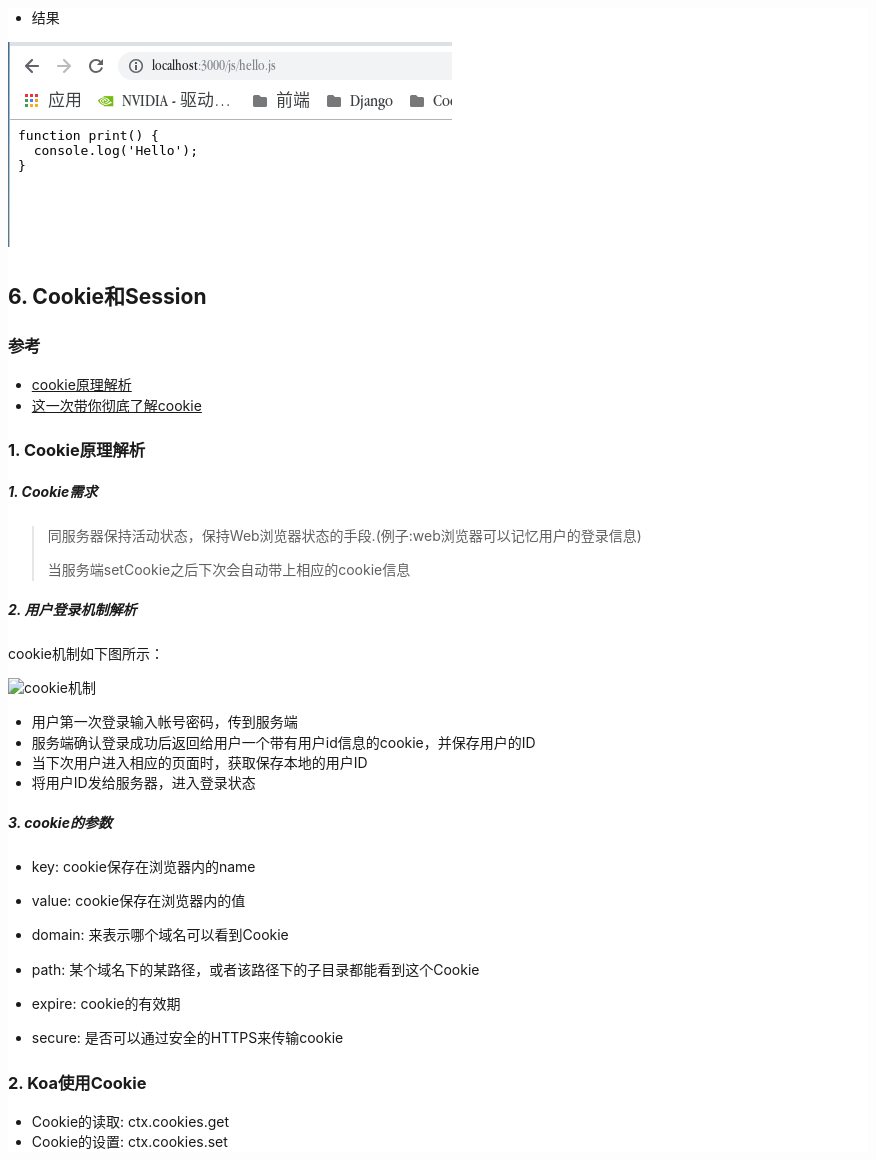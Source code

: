 + 结果

![](./image/选区_111.png)

## 6. Cookie和Session

### 参考

+ [cookie原理解析](https://www.jianshu.com/p/a962635034db)
+ [这一次带你彻底了解cookie](https://juejin.im/entry/5a29fffa51882531ba10da1c)

### 1. Cookie原理解析

##### 1. **Cookie需求**

> 同服务器保持活动状态，保持Web浏览器状态的手段.(例子:web浏览器可以记忆用户的登录信息)
>
> 当服务端setCookie之后下次会自动带上相应的cookie信息

##### 2. **用户登录机制解析**

cookie机制如下图所示：

![cookie机制](https://upload-images.jianshu.io/upload_images/226662-0d47c78163124066?imageMogr2/auto-orient/strip|imageView2/2/format/webp)

+ 用户第一次登录输入帐号密码，传到服务端
+ 服务端确认登录成功后返回给用户一个带有用户id信息的cookie，并保存用户的ID
+ 当下次用户进入相应的页面时，获取保存本地的用户ID
+ 将用户ID发给服务器，进入登录状态

##### 3. cookie的参数

+ key: cookie保存在浏览器内的name
+ value: cookie保存在浏览器内的值

+ domain: 来表示哪个域名可以看到Cookie
+ path: 某个域名下的某路径，或者该路径下的子目录都能看到这个Cookie
+ expire: cookie的有效期
+ secure: 是否可以通过安全的HTTPS来传输cookie

### 2. Koa使用Cookie

+ Cookie的读取: ctx.cookies.get
+ Cookie的设置: ctx.cookies.set
